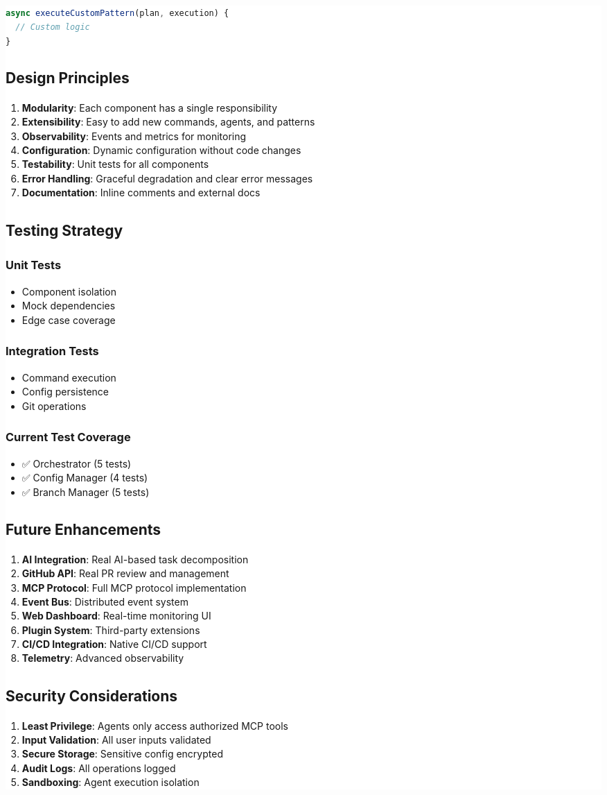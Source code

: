 ```javascript
async executeCustomPattern(plan, execution) {
  // Custom logic
}
```

## Design Principles

1. **Modularity**: Each component has a single responsibility
2. **Extensibility**: Easy to add new commands, agents, and patterns
3. **Observability**: Events and metrics for monitoring
4. **Configuration**: Dynamic configuration without code changes
5. **Testability**: Unit tests for all components
6. **Error Handling**: Graceful degradation and clear error messages
7. **Documentation**: Inline comments and external docs

## Testing Strategy

### Unit Tests
- Component isolation
- Mock dependencies
- Edge case coverage

### Integration Tests
- Command execution
- Config persistence
- Git operations

### Current Test Coverage
- ✅ Orchestrator (5 tests)
- ✅ Config Manager (4 tests)
- ✅ Branch Manager (5 tests)

## Future Enhancements

1. **AI Integration**: Real AI-based task decomposition
2. **GitHub API**: Real PR review and management
3. **MCP Protocol**: Full MCP protocol implementation
4. **Event Bus**: Distributed event system
5. **Web Dashboard**: Real-time monitoring UI
6. **Plugin System**: Third-party extensions
7. **CI/CD Integration**: Native CI/CD support
8. **Telemetry**: Advanced observability

## Security Considerations

1. **Least Privilege**: Agents only access authorized MCP tools
2. **Input Validation**: All user inputs validated
3. **Secure Storage**: Sensitive config encrypted
4. **Audit Logs**: All operations logged
5. **Sandboxing**: Agent execution isolation
